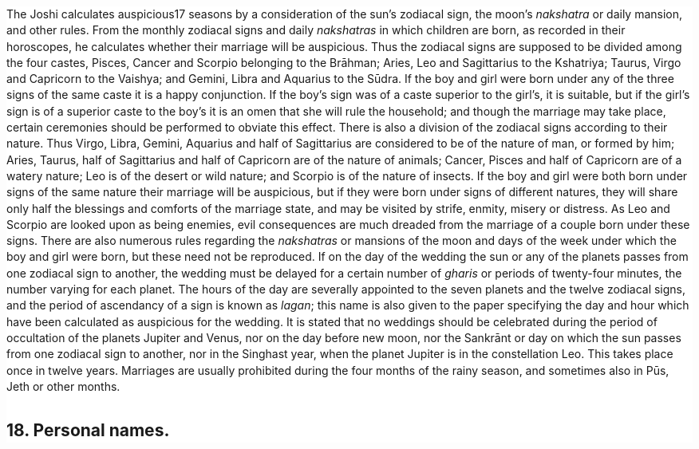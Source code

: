 The Joshi calculates auspicious17 seasons by a consideration of the sun’s zodiacal sign, the moon’s *nakshatra* or daily mansion, and other rules. From the monthly zodiacal signs and daily *nakshatras* in which children are born, as recorded in their horoscopes, he calculates whether their marriage will be auspicious. Thus the zodiacal signs are supposed to be divided among the four castes, Pisces, Cancer and Scorpio belonging to the Brāhman; Aries, Leo and Sagittarius to the Kshatriya; Taurus, Virgo and Capricorn to the Vaishya; and Gemini, Libra and Aquarius to the Sūdra. If the boy and girl were born under any of the three signs of the same caste it is a happy conjunction. If the boy’s sign was of a caste superior to the girl’s, it is suitable, but if the girl’s sign is of a superior caste to the boy’s it is an omen that she will rule the household; and though the marriage may take place, certain ceremonies should be performed to obviate this effect. There is also a division of the zodiacal signs according to their nature. Thus Virgo, Libra, Gemini, Aquarius and half of Sagittarius are considered to be of the nature of man, or formed by him; Aries, Taurus, half of Sagittarius and half of Capricorn are of the nature of animals; Cancer, Pisces and half of Capricorn are of a watery nature; Leo is of the desert or wild nature; and Scorpio is of the nature of insects. If the boy and girl were both born under signs of the same nature their marriage will be auspicious, but if they were born under signs of different natures, they will share only half the blessings and comforts of the marriage state, and may be visited by strife, enmity, misery or distress. As Leo and Scorpio are looked upon as being enemies, evil consequences are much dreaded from the marriage of a couple born under these signs. There are also numerous rules regarding the *nakshatras* or mansions of the moon and days of the week under which the boy and girl were born, but these need not be reproduced. If on the day of the wedding the sun or any of the planets passes from one zodiacal sign to another, the wedding must be delayed for a certain number of *gharis* or periods of twenty-four minutes, the number varying for each planet. The hours of the day are severally appointed to the seven planets and the twelve zodiacal signs, and the period of ascendancy of a sign is known as *lagan*; this name is also given to the paper specifying the day and hour which have been calculated as auspicious for the wedding. It is stated that no weddings should be celebrated during the period of occultation of the planets Jupiter and Venus, nor on the day before new moon, nor the Sankrānt or day on which the sun passes from one zodiacal sign to another, nor in the Singhast year, when the planet Jupiter is in the constellation Leo. This takes place once in twelve years. Marriages are usually prohibited during the four months of the rainy season, and sometimes also in Pūs, Jeth or other months.





## 18. Personal names.



